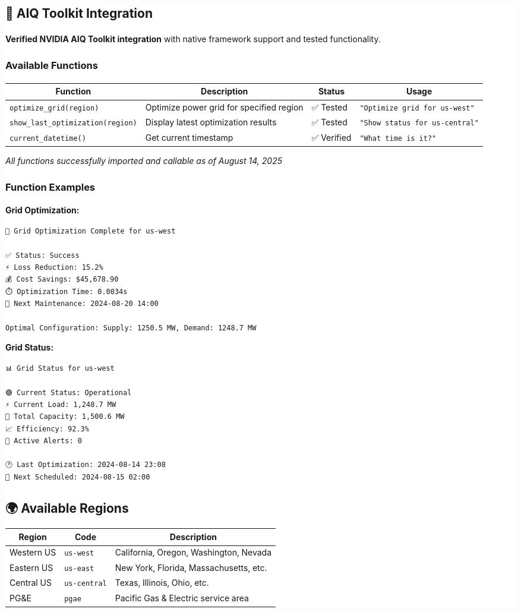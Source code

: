 ## 🤖 AIQ Toolkit Integration

**Verified NVIDIA AIQ Toolkit integration** with native framework support and tested functionality.

### Available Functions

| Function | Description | Status | Usage |
|----------|-------------|--------|-------|
| `optimize_grid(region)` | Optimize power grid for specified region | ✅ Tested | `"Optimize grid for us-west"` |
| `show_last_optimization(region)` | Display latest optimization results | ✅ Tested | `"Show status for us-central"` |
| `current_datetime()` | Get current timestamp | ✅ Verified | `"What time is it?"` |

*All functions successfully imported and callable as of August 14, 2025*

### Function Examples

**Grid Optimization:**
```
🔧 Grid Optimization Complete for us-west

✅ Status: Success
⚡ Loss Reduction: 15.2%
💰 Cost Savings: $45,678.90
⏱️ Optimization Time: 0.0034s
🔄 Next Maintenance: 2024-08-20 14:00

Optimal Configuration: Supply: 1250.5 MW, Demand: 1248.7 MW
```

**Grid Status:**
```
📊 Grid Status for us-west

🟢 Current Status: Operational
⚡ Current Load: 1,248.7 MW
🔋 Total Capacity: 1,500.6 MW
📈 Efficiency: 92.3%
🚨 Active Alerts: 0

🕐 Last Optimization: 2024-08-14 23:08
📅 Next Scheduled: 2024-08-15 02:00
```

## 🌍 Available Regions

| Region | Code | Description |
|--------|------|-------------|
| Western US | `us-west` | California, Oregon, Washington, Nevada |
| Eastern US | `us-east` | New York, Florida, Massachusetts, etc. |
| Central US | `us-central` | Texas, Illinois, Ohio, etc. |
| PG&E | `pgae` | Pacific Gas & Electric service area |
